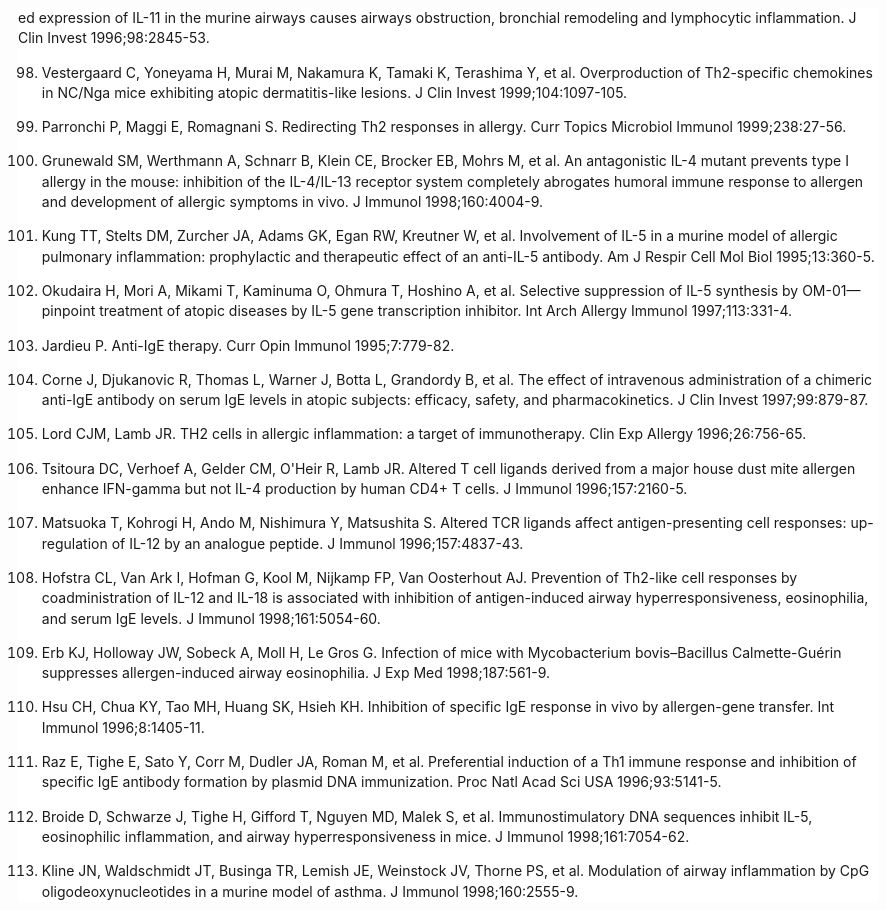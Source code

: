 ed expression of IL-11 in the murine airways causes airways obstruction, bronchial remodeling and lymphocytic inflammation. J Clin Invest 1996;98:2845-53.

98. Vestergaard C, Yoneyama H, Murai M, Nakamura K, Tamaki K, Terashima Y, et al. Overproduction of Th2-specific chemokines in NC/Nga mice exhibiting atopic dermatitis-like lesions. J Clin Invest 1999;104:1097-105.

99. Parronchi P, Maggi E, Romagnani S. Redirecting Th2 responses in allergy. Curr Topics Microbiol Immunol 1999;238:27-56.

100. Grunewald SM, Werthmann A, Schnarr B, Klein CE, Brocker EB, Mohrs M, et al. An antagonistic IL-4 mutant prevents type I allergy in the mouse: inhibition of the IL-4/IL-13 receptor system completely abrogates humoral immune response to allergen and development of allergic symptoms in vivo. J Immunol 1998;160:4004-9.

101. Kung TT, Stelts DM, Zurcher JA, Adams GK, Egan RW, Kreutner W, et al. Involvement of IL-5 in a murine model of allergic pulmonary inflammation: prophylactic and therapeutic effect of an anti-IL-5 antibody. Am J Respir Cell Mol Biol 1995;13:360-5.

102. Okudaira H, Mori A, Mikami T, Kaminuma O, Ohmura T, Hoshino A, et al. Selective suppression of IL-5 synthesis by OM-01—pinpoint treatment of atopic diseases by IL-5 gene transcription inhibitor. Int Arch Allergy Immunol 1997;113:331-4.

103. Jardieu P. Anti-IgE therapy. Curr Opin Immunol 1995;7:779-82.

104. Corne J, Djukanovic R, Thomas L, Warner J, Botta L, Grandordy B, et al. The effect of intravenous administration of a chimeric anti-IgE antibody on serum IgE levels in atopic subjects: efficacy, safety, and pharmacokinetics. J Clin Invest 1997;99:879-87.

105. Lord CJM, Lamb JR. TH2 cells in allergic inflammation: a target of immunotherapy. Clin Exp Allergy 1996;26:756-65.

106. Tsitoura DC, Verhoef A, Gelder CM, O'Heir R, Lamb JR. Altered T cell ligands derived from a major house dust mite allergen enhance IFN-gamma but not IL-4 production by human CD4+ T cells. J Immunol 1996;157:2160-5.

107. Matsuoka T, Kohrogi H, Ando M, Nishimura Y, Matsushita S. Altered TCR ligands affect antigen-presenting cell responses: up-regulation of IL-12 by an analogue peptide. J Immunol 1996;157:4837-43.

108. Hofstra CL, Van Ark I, Hofman G, Kool M, Nijkamp FP, Van Oosterhout AJ. Prevention of Th2-like cell responses by coadministration of IL-12 and IL-18 is associated with inhibition of antigen-induced airway hyperresponsiveness, eosinophilia, and serum IgE levels. J Immunol 1998;161:5054-60.

109. Erb KJ, Holloway JW, Sobeck A, Moll H, Le Gros G. Infection of mice with Mycobacterium bovis–Bacillus Calmette-Guérin suppresses allergen-induced airway eosinophilia. J Exp Med 1998;187:561-9.

110. Hsu CH, Chua KY, Tao MH, Huang SK, Hsieh KH. Inhibition of specific IgE response in vivo by allergen-gene transfer. Int Immunol 1996;8:1405-11.

111. Raz E, Tighe E, Sato Y, Corr M, Dudler JA, Roman M, et al. Preferential induction of a Th1 immune response and inhibition of specific IgE antibody formation by plasmid DNA immunization. Proc Natl Acad Sci USA 1996;93:5141-5.

112. Broide D, Schwarze J, Tighe H, Gifford T, Nguyen MD, Malek S, et al. Immunostimulatory DNA sequences inhibit IL-5, eosinophilic inflammation, and airway hyperresponsiveness in mice. J Immunol 1998;161:7054-62.

113. Kline JN, Waldschmidt JT, Businga TR, Lemish JE, Weinstock JV, Thorne PS, et al. Modulation of airway inflammation by CpG oligodeoxynucleotides in a murine model of asthma. J Immunol 1998;160:2555-9.
